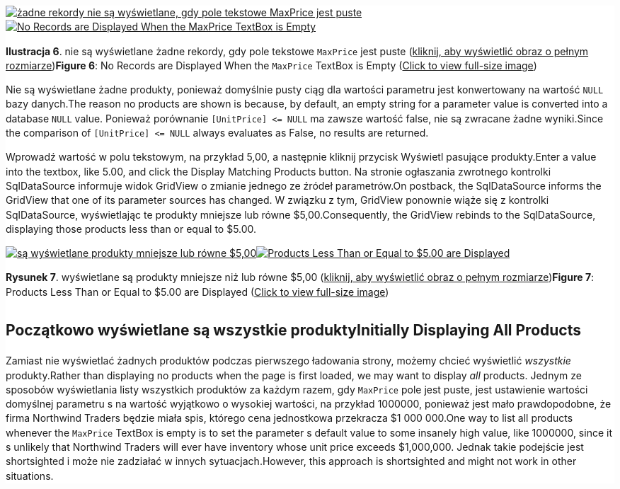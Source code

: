 <span data-ttu-id="1f2e4-193">[![żadne rekordy nie są wyświetlane, gdy pole tekstowe MaxPrice jest puste](using-parameterized-queries-with-the-sqldatasource-vb/_static/image6.gif)](using-parameterized-queries-with-the-sqldatasource-vb/_static/image11.png)</span><span class="sxs-lookup"><span data-stu-id="1f2e4-193">[![No Records are Displayed When the MaxPrice TextBox is Empty](using-parameterized-queries-with-the-sqldatasource-vb/_static/image6.gif)](using-parameterized-queries-with-the-sqldatasource-vb/_static/image11.png)</span></span>

<span data-ttu-id="1f2e4-194">**Ilustracja 6**. nie są wyświetlane żadne rekordy, gdy pole tekstowe `MaxPrice` jest puste ([kliknij, aby wyświetlić obraz o pełnym rozmiarze](using-parameterized-queries-with-the-sqldatasource-vb/_static/image12.png))</span><span class="sxs-lookup"><span data-stu-id="1f2e4-194">**Figure 6**: No Records are Displayed When the `MaxPrice` TextBox is Empty ([Click to view full-size image](using-parameterized-queries-with-the-sqldatasource-vb/_static/image12.png))</span></span>

<span data-ttu-id="1f2e4-195">Nie są wyświetlane żadne produkty, ponieważ domyślnie pusty ciąg dla wartości parametru jest konwertowany na wartość `NULL` bazy danych.</span><span class="sxs-lookup"><span data-stu-id="1f2e4-195">The reason no products are shown is because, by default, an empty string for a parameter value is converted into a database `NULL` value.</span></span> <span data-ttu-id="1f2e4-196">Ponieważ porównanie `[UnitPrice] <= NULL` ma zawsze wartość false, nie są zwracane żadne wyniki.</span><span class="sxs-lookup"><span data-stu-id="1f2e4-196">Since the comparison of `[UnitPrice] <= NULL` always evaluates as False, no results are returned.</span></span>

<span data-ttu-id="1f2e4-197">Wprowadź wartość w polu tekstowym, na przykład 5,00, a następnie kliknij przycisk Wyświetl pasujące produkty.</span><span class="sxs-lookup"><span data-stu-id="1f2e4-197">Enter a value into the textbox, like 5.00, and click the Display Matching Products button.</span></span> <span data-ttu-id="1f2e4-198">Na stronie ogłaszania zwrotnego kontrolki SqlDataSource informuje widok GridView o zmianie jednego ze źródeł parametrów.</span><span class="sxs-lookup"><span data-stu-id="1f2e4-198">On postback, the SqlDataSource informs the GridView that one of its parameter sources has changed.</span></span> <span data-ttu-id="1f2e4-199">W związku z tym, GridView ponownie wiąże się z kontrolki SqlDataSource, wyświetlając te produkty mniejsze lub równe $5,00.</span><span class="sxs-lookup"><span data-stu-id="1f2e4-199">Consequently, the GridView rebinds to the SqlDataSource, displaying those products less than or equal to $5.00.</span></span>

<span data-ttu-id="1f2e4-200">[![są wyświetlane produkty mniejsze lub równe $5,00](using-parameterized-queries-with-the-sqldatasource-vb/_static/image7.gif)](using-parameterized-queries-with-the-sqldatasource-vb/_static/image13.png)</span><span class="sxs-lookup"><span data-stu-id="1f2e4-200">[![Products Less Than or Equal to $5.00 are Displayed](using-parameterized-queries-with-the-sqldatasource-vb/_static/image7.gif)](using-parameterized-queries-with-the-sqldatasource-vb/_static/image13.png)</span></span>

<span data-ttu-id="1f2e4-201">**Rysunek 7**. wyświetlane są produkty mniejsze niż lub równe $5,00 ([kliknij, aby wyświetlić obraz o pełnym rozmiarze](using-parameterized-queries-with-the-sqldatasource-vb/_static/image14.png))</span><span class="sxs-lookup"><span data-stu-id="1f2e4-201">**Figure 7**: Products Less Than or Equal to $5.00 are Displayed ([Click to view full-size image](using-parameterized-queries-with-the-sqldatasource-vb/_static/image14.png))</span></span>

## <a name="initially-displaying-all-products"></a><span data-ttu-id="1f2e4-202">Początkowo wyświetlane są wszystkie produkty</span><span class="sxs-lookup"><span data-stu-id="1f2e4-202">Initially Displaying All Products</span></span>

<span data-ttu-id="1f2e4-203">Zamiast nie wyświetlać żadnych produktów podczas pierwszego ładowania strony, możemy chcieć wyświetlić *wszystkie* produkty.</span><span class="sxs-lookup"><span data-stu-id="1f2e4-203">Rather than displaying no products when the page is first loaded, we may want to display *all* products.</span></span> <span data-ttu-id="1f2e4-204">Jednym ze sposobów wyświetlania listy wszystkich produktów za każdym razem, gdy `MaxPrice` pole jest puste, jest ustawienie wartości domyślnej parametru s na wartość wyjątkowo o wysokiej wartości, na przykład 1000000, ponieważ jest mało prawdopodobne, że firma Northwind Traders będzie miała spis, którego cena jednostkowa przekracza $1 000 000.</span><span class="sxs-lookup"><span data-stu-id="1f2e4-204">One way to list all products whenever the `MaxPrice` TextBox is empty is to set the parameter s default value to some insanely high value, like 1000000, since it s unlikely that Northwind Traders will ever have inventory whose unit price exceeds $1,000,000.</span></span> <span data-ttu-id="1f2e4-205">Jednak takie podejście jest shortsighted i może nie zadziałać w innych sytuacjach.</span><span class="sxs-lookup"><span data-stu-id="1f2e4-205">However, this approach is shortsighted and might not work in other situations.</span></span>
